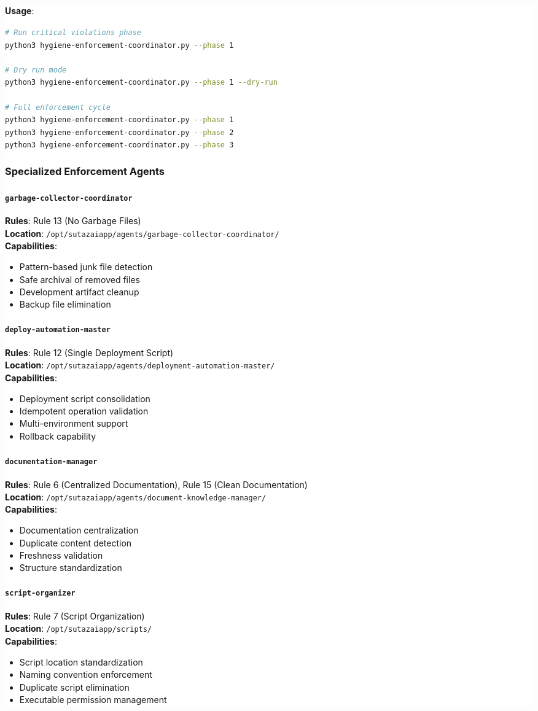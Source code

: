 **Usage**:
```bash
# Run critical violations phase
python3 hygiene-enforcement-coordinator.py --phase 1

# Dry run mode
python3 hygiene-enforcement-coordinator.py --phase 1 --dry-run

# Full enforcement cycle
python3 hygiene-enforcement-coordinator.py --phase 1
python3 hygiene-enforcement-coordinator.py --phase 2  
python3 hygiene-enforcement-coordinator.py --phase 3
```

### Specialized Enforcement Agents

#### `garbage-collector-coordinator`
**Rules**: Rule 13 (No Garbage Files)  
**Location**: `/opt/sutazaiapp/agents/garbage-collector-coordinator/`  
**Capabilities**:
- Pattern-based junk file detection
- Safe archival of removed files
- Development artifact cleanup
- Backup file elimination

#### `deploy-automation-master`
**Rules**: Rule 12 (Single Deployment Script)  
**Location**: `/opt/sutazaiapp/agents/deployment-automation-master/`  
**Capabilities**:
- Deployment script consolidation
- Idempotent operation validation
- Multi-environment support
- Rollback capability

#### `documentation-manager`
**Rules**: Rule 6 (Centralized Documentation), Rule 15 (Clean Documentation)  
**Location**: `/opt/sutazaiapp/agents/document-knowledge-manager/`  
**Capabilities**:
- Documentation centralization
- Duplicate content detection
- Freshness validation
- Structure standardization

#### `script-organizer`
**Rules**: Rule 7 (Script Organization)  
**Location**: `/opt/sutazaiapp/scripts/`  
**Capabilities**:
- Script location standardization
- Naming convention enforcement
- Duplicate script elimination
- Executable permission management
